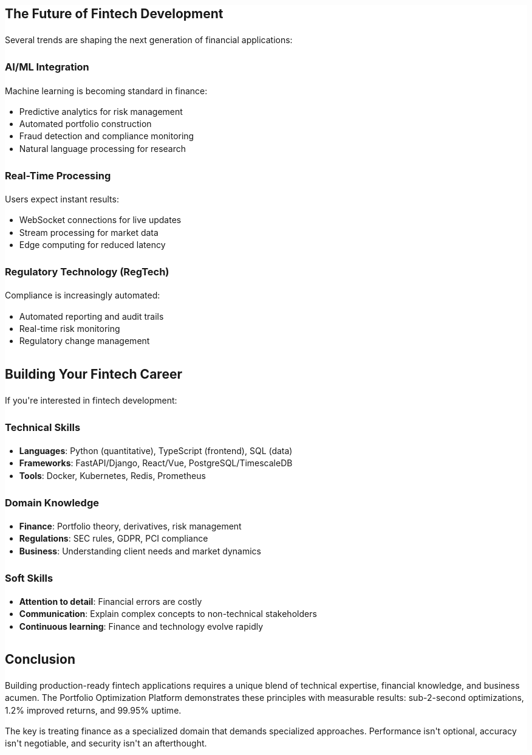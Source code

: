 ## The Future of Fintech Development

Several trends are shaping the next generation of financial applications:

### **AI/ML Integration**
Machine learning is becoming standard in finance:
- Predictive analytics for risk management
- Automated portfolio construction
- Fraud detection and compliance monitoring
- Natural language processing for research

### **Real-Time Processing**
Users expect instant results:
- WebSocket connections for live updates
- Stream processing for market data
- Edge computing for reduced latency

### **Regulatory Technology (RegTech)**
Compliance is increasingly automated:
- Automated reporting and audit trails
- Real-time risk monitoring
- Regulatory change management

## Building Your Fintech Career

If you're interested in fintech development:

### **Technical Skills**
- **Languages**: Python (quantitative), TypeScript (frontend), SQL (data)
- **Frameworks**: FastAPI/Django, React/Vue, PostgreSQL/TimescaleDB
- **Tools**: Docker, Kubernetes, Redis, Prometheus

### **Domain Knowledge**
- **Finance**: Portfolio theory, derivatives, risk management
- **Regulations**: SEC rules, GDPR, PCI compliance
- **Business**: Understanding client needs and market dynamics

### **Soft Skills**
- **Attention to detail**: Financial errors are costly
- **Communication**: Explain complex concepts to non-technical stakeholders
- **Continuous learning**: Finance and technology evolve rapidly

## Conclusion

Building production-ready fintech applications requires a unique blend of technical expertise, financial knowledge, and business acumen. The Portfolio Optimization Platform demonstrates these principles with measurable results: sub-2-second optimizations, 1.2% improved returns, and 99.95% uptime.

The key is treating finance as a specialized domain that demands specialized approaches. Performance isn't optional, accuracy isn't negotiable, and security isn't an afterthought.
